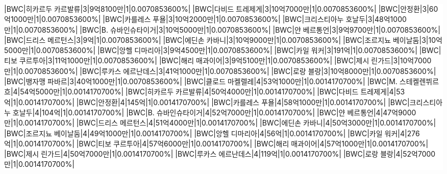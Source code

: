 |BWC|히카르두 카르발류|3|9억8100만|1|0.0070853600%|
|BWC|다비드 트레제게|3|10억7000만|1|0.0070853600%|
|BWC|안정환|3|60억1000만|1|0.0070853600%|
|BWC|카를레스 푸욜|3|10억2000만|1|0.0070853600%|
|BWC|크리스티아누 호날두|3|48억1000만|1|0.0070853600%|
|BWC|B. 슈바인슈타이거|3|10억5000만|1|0.0070853600%|
|BWC|얀 베르통언|3|9억9700만|1|0.0070853600%|
|BWC|드리스 메르턴스|3|9억|1|0.0070853600%|
|BWC|에딘손 카바니|3|10억9000만|1|0.0070853600%|
|BWC|조르지뇨 베이날둠|3|10억5000만|1|0.0070853600%|
|BWC|앙헬 디마리아|3|9억4500만|1|0.0070853600%|
|BWC|카일 워커|3|191억|1|0.0070853600%|
|BWC|티보 쿠르투아|3|11억1000만|1|0.0070853600%|
|BWC|해리 매과이어|3|9억5100만|1|0.0070853600%|
|BWC|제시 린가드|3|10억7000만|1|0.0070853600%|
|BWC|루카스 에르난데스|3|41억1000만|1|0.0070853600%|
|BWC|로랑 블랑|3|10억8000만|1|0.0070853600%|
|BWC|뱅자맹 파바르|3|40억1000만|1|0.0070853600%|
|BWC|클로드 마켈렐레|4|53억1000만|1|0.0014170700%|
|BWC|M. 스테켈렌뷔르흐|4|54억5000만|1|0.0014170700%|
|BWC|히카르두 카르발류|4|50억4000만|1|0.0014170700%|
|BWC|다비드 트레제게|4|53억|1|0.0014170700%|
|BWC|안정환|4|145억|1|0.0014170700%|
|BWC|카를레스 푸욜|4|58억1000만|1|0.0014170700%|
|BWC|크리스티아누 호날두|4|104억|1|0.0014170700%|
|BWC|B. 슈바인슈타이거|4|52억7000만|1|0.0014170700%|
|BWC|얀 베르통언|4|47억9000만|1|0.0014170700%|
|BWC|드리스 메르턴스|4|51억4000만|1|0.0014170700%|
|BWC|에딘손 카바니|4|50억3000만|1|0.0014170700%|
|BWC|조르지뇨 베이날둠|4|49억1000만|1|0.0014170700%|
|BWC|앙헬 디마리아|4|56억|1|0.0014170700%|
|BWC|카일 워커|4|276억|1|0.0014170700%|
|BWC|티보 쿠르투아|4|57억6000만|1|0.0014170700%|
|BWC|해리 매과이어|4|57억1000만|1|0.0014170700%|
|BWC|제시 린가드|4|50억7000만|1|0.0014170700%|
|BWC|루카스 에르난데스|4|119억|1|0.0014170700%|
|BWC|로랑 블랑|4|52억7000만|1|0.0014170700%|